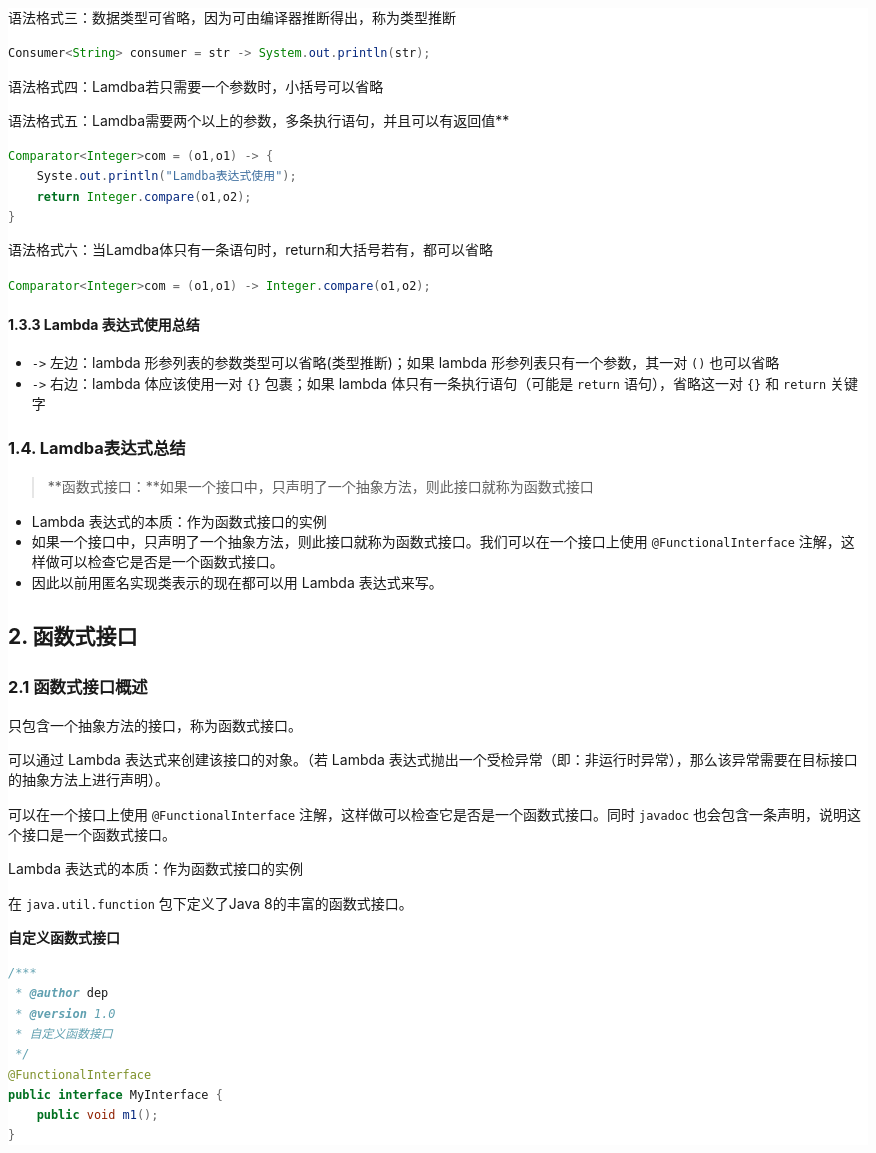 语法格式三：数据类型可省略，因为可由编译器推断得出，称为类型推断

```java
Consumer<String> consumer = str -> System.out.println(str);
```

语法格式四：Lamdba若只需要一个参数时，小括号可以省略

语法格式五：Lamdba需要两个以上的参数，多条执行语句，并且可以有返回值**

```java
Comparator<Integer>com = (o1,o1) -> {
	Syste.out.println("Lamdba表达式使用");
    return Integer.compare(o1,o2);
}
```

语法格式六：当Lamdba体只有一条语句时，return和大括号若有，都可以省略

```java
Comparator<Integer>com = (o1,o1) ->	Integer.compare(o1,o2);
```

#### 1.3.3 Lambda 表达式使用总结

- `->` 左边：lambda 形参列表的参数类型可以省略(类型推断)；如果 lambda 形参列表只有一个参数，其一对 `()` 也可以省略
- `->` 右边：lambda 体应该使用一对 `{}` 包裹；如果 lambda 体只有一条执行语句（可能是 `return` 语句），省略这一对 `{}` 和 `return` 关键字

### 1.4. Lamdba表达式总结

> **函数式接口：**如果一个接口中，只声明了一个抽象方法，则此接口就称为函数式接口

- Lambda 表达式的本质：作为函数式接口的实例
- 如果一个接口中，只声明了一个抽象方法，则此接口就称为函数式接口。我们可以在一个接口上使用 `@FunctionalInterface` 注解，这样做可以检查它是否是一个函数式接口。
- 因此以前用匿名实现类表示的现在都可以用 Lambda 表达式来写。

## 2. 函数式接口

### 2.1 函数式接口概述

只包含一个抽象方法的接口，称为函数式接口。

可以通过 Lambda 表达式来创建该接口的对象。（若 Lambda 表达式抛出一个受检异常（即：非运行时异常），那么该异常需要在目标接口的抽象方法上进行声明）。

可以在一个接口上使用 `@FunctionalInterface` 注解，这样做可以检查它是否是一个函数式接口。同时 `javadoc` 也会包含一条声明，说明这个接口是一个函数式接口。

Lambda 表达式的本质：作为函数式接口的实例

在 `java.util.function` 包下定义了Java 8的丰富的函数式接口。

**自定义函数式接口**

```java
/***
 * @author dep
 * @version 1.0
 * 自定义函数接口
 */
@FunctionalInterface
public interface MyInterface {
    public void m1();
}
```
